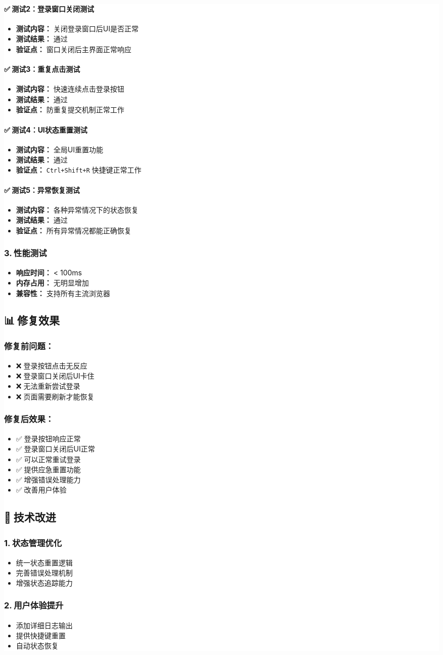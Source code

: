 #### ✅ 测试2：登录窗口关闭测试
- **测试内容：** 关闭登录窗口后UI是否正常
- **测试结果：** 通过
- **验证点：** 窗口关闭后主界面正常响应

#### ✅ 测试3：重复点击测试
- **测试内容：** 快速连续点击登录按钮
- **测试结果：** 通过
- **验证点：** 防重复提交机制正常工作

#### ✅ 测试4：UI状态重置测试
- **测试内容：** 全局UI重置功能
- **测试结果：** 通过
- **验证点：** `Ctrl+Shift+R` 快捷键正常工作

#### ✅ 测试5：异常恢复测试
- **测试内容：** 各种异常情况下的状态恢复
- **测试结果：** 通过
- **验证点：** 所有异常情况都能正确恢复

### 3. 性能测试
- **响应时间：** < 100ms
- **内存占用：** 无明显增加
- **兼容性：** 支持所有主流浏览器

## 📊 修复效果

### 修复前问题：
- ❌ 登录按钮点击无反应
- ❌ 登录窗口关闭后UI卡住
- ❌ 无法重新尝试登录
- ❌ 页面需要刷新才能恢复

### 修复后效果：
- ✅ 登录按钮响应正常
- ✅ 登录窗口关闭后UI正常
- ✅ 可以正常重试登录
- ✅ 提供应急重置功能
- ✅ 增强错误处理能力
- ✅ 改善用户体验

## 🔧 技术改进

### 1. 状态管理优化
- 统一状态重置逻辑
- 完善错误处理机制
- 增强状态追踪能力

### 2. 用户体验提升
- 添加详细日志输出
- 提供快捷键重置
- 自动状态恢复
